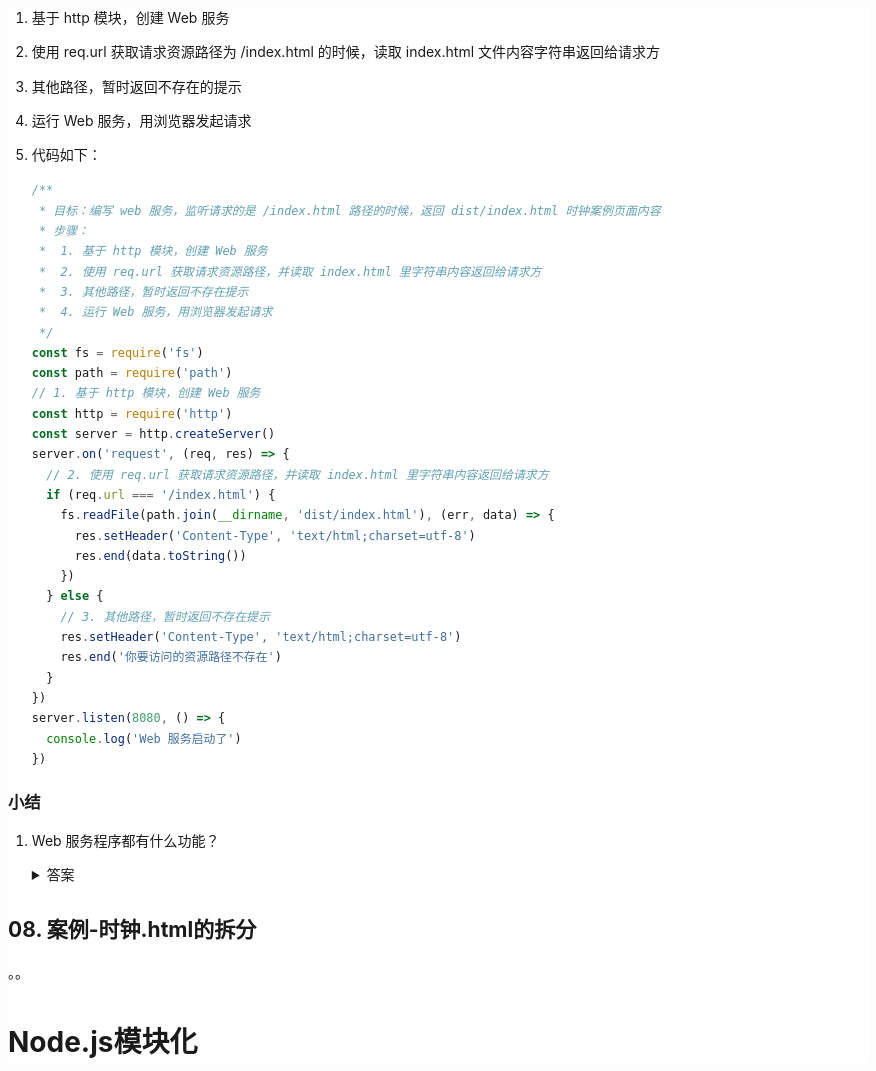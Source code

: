    1. 基于 http 模块，创建 Web 服务
   2. 使用 req.url 获取请求资源路径为 /index.html 的时候，读取 index.html 文件内容字符串返回给请求方
   3. 其他路径，暂时返回不存在的提示
   4. 运行 Web 服务，用浏览器发起请求

3. 代码如下：

   ```js
   /**
    * 目标：编写 web 服务，监听请求的是 /index.html 路径的时候，返回 dist/index.html 时钟案例页面内容
    * 步骤：
    *  1. 基于 http 模块，创建 Web 服务
    *  2. 使用 req.url 获取请求资源路径，并读取 index.html 里字符串内容返回给请求方
    *  3. 其他路径，暂时返回不存在提示
    *  4. 运行 Web 服务，用浏览器发起请求
    */
   const fs = require('fs')
   const path = require('path')
   // 1. 基于 http 模块，创建 Web 服务
   const http = require('http')
   const server = http.createServer()
   server.on('request', (req, res) => {
     // 2. 使用 req.url 获取请求资源路径，并读取 index.html 里字符串内容返回给请求方
     if (req.url === '/index.html') {
       fs.readFile(path.join(__dirname, 'dist/index.html'), (err, data) => {
         res.setHeader('Content-Type', 'text/html;charset=utf-8')
         res.end(data.toString())
       })
     } else {
       // 3. 其他路径，暂时返回不存在提示
       res.setHeader('Content-Type', 'text/html;charset=utf-8')
       res.end('你要访问的资源路径不存在')
     }
   })
   server.listen(8080, () => {
     console.log('Web 服务启动了')
   })
   ```

   

### 小结

1. Web 服务程序都有什么功能？

   <details><summary>答案</summary></details>



## 08. 案例-时钟.html的拆分

。。



# Node.js模块化
